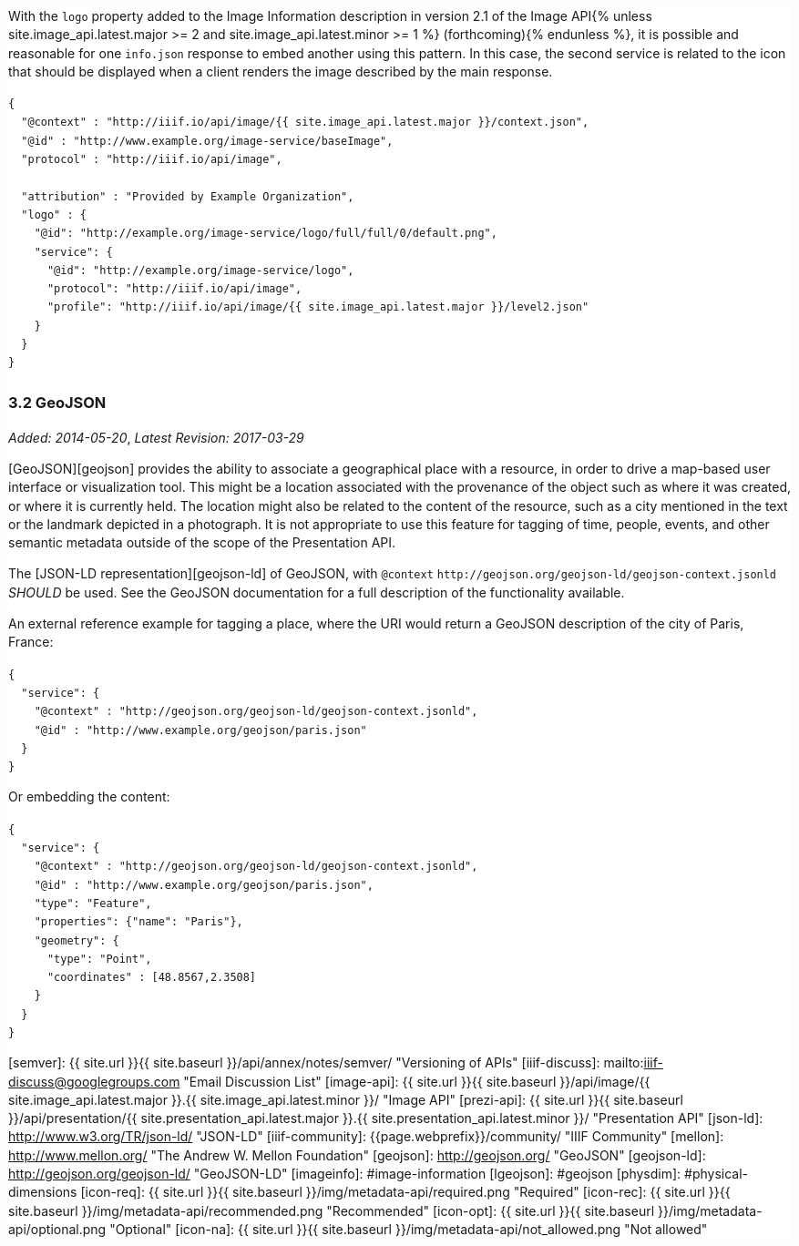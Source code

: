 With the `logo` property added to the Image Information description in version 2.1 of the Image API{% unless site.image_api.latest.major >= 2 and site.image_api.latest.minor >= 1 %} (forthcoming){% endunless %}, it is possible and reasonable for one `info.json` response to embed another using this pattern.  In this case, the second service is related to the icon that should be displayed when a client renders the image described by the main response.

``` json-doc
{
  "@context" : "http://iiif.io/api/image/{{ site.image_api.latest.major }}/context.json",
  "@id" : "http://www.example.org/image-service/baseImage",
  "protocol" : "http://iiif.io/api/image",

  "attribution" : "Provided by Example Organization",
  "logo" : {
    "@id": "http://example.org/image-service/logo/full/full/0/default.png",
    "service": {
      "@id": "http://example.org/image-service/logo",
      "protocol": "http://iiif.io/api/image",
      "profile": "http://iiif.io/api/image/{{ site.image_api.latest.major }}/level2.json"
    }
  }
}
```


### 3.2 GeoJSON
_Added: 2014-05-20_, _Latest Revision: 2017-03-29_

[GeoJSON][geojson] provides the ability to associate a geographical place with a resource, in order to drive a map-based user interface or visualization tool.  This might be a location associated with the provenance of the object such as where it was created, or where it is currently held.  The location might also be related to the content of the resource, such as a city mentioned in the text or the landmark depicted in a photograph.  It is not appropriate to use this feature for tagging of time, people, events, and other semantic metadata outside of the scope of the Presentation API.

The [JSON-LD representation][geojson-ld] of GeoJSON, with `@context` `http://geojson.org/geojson-ld/geojson-context.jsonld` _SHOULD_ be used. See the GeoJSON documentation for a full description of the functionality available.

An external reference example for tagging a place, where the URI would return a GeoJSON description of the city of Paris, France:

``` json-doc
{
  "service": {
    "@context" : "http://geojson.org/geojson-ld/geojson-context.jsonld",
    "@id" : "http://www.example.org/geojson/paris.json"
  }
}
```

Or embedding the content:

``` json-doc
{
  "service": {
    "@context" : "http://geojson.org/geojson-ld/geojson-context.jsonld",
    "@id" : "http://www.example.org/geojson/paris.json",
    "type": "Feature",
    "properties": {"name": "Paris"},
    "geometry": {
      "type": "Point",
      "coordinates" : [48.8567,2.3508]
    }
  }
}
```


   [semver]: {{ site.url }}{{ site.baseurl }}/api/annex/notes/semver/ "Versioning of APIs"
   [iiif-discuss]: mailto:iiif-discuss@googlegroups.com "Email Discussion List"
   [image-api]: {{ site.url }}{{ site.baseurl }}/api/image/{{ site.image_api.latest.major }}.{{ site.image_api.latest.minor }}/ "Image API"
   [prezi-api]: {{ site.url }}{{ site.baseurl }}/api/presentation/{{ site.presentation_api.latest.major }}.{{ site.presentation_api.latest.minor }}/ "Presentation API"
   [json-ld]: http://www.w3.org/TR/json-ld/ "JSON-LD"
   [iiif-community]: {{page.webprefix}}/community/ "IIIF Community"
   [mellon]: http://www.mellon.org/ "The Andrew W. Mellon Foundation"
   [geojson]: http://geojson.org/ "GeoJSON"
   [geojson-ld]: http://geojson.org/geojson-ld/ "GeoJSON-LD"
[imageinfo]: #image-information
[lgeojson]: #geojson
[physdim]: #physical-dimensions
[icon-req]: {{ site.url }}{{ site.baseurl }}/img/metadata-api/required.png "Required"
[icon-rec]: {{ site.url }}{{ site.baseurl }}/img/metadata-api/recommended.png "Recommended"
[icon-opt]: {{ site.url }}{{ site.baseurl }}/img/metadata-api/optional.png "Optional"
[icon-na]: {{ site.url }}{{ site.baseurl }}/img/metadata-api/not_allowed.png "Not allowed"